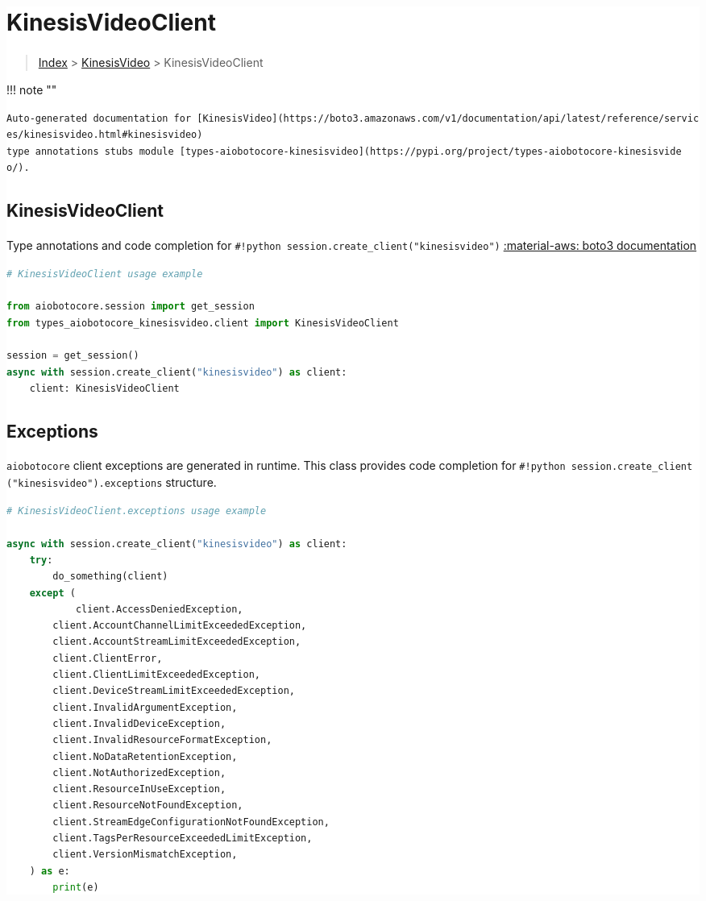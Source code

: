 # KinesisVideoClient

> [Index](../README.md) > [KinesisVideo](./README.md) > KinesisVideoClient

!!! note ""

    Auto-generated documentation for [KinesisVideo](https://boto3.amazonaws.com/v1/documentation/api/latest/reference/services/kinesisvideo.html#kinesisvideo)
    type annotations stubs module [types-aiobotocore-kinesisvideo](https://pypi.org/project/types-aiobotocore-kinesisvideo/).

## KinesisVideoClient

Type annotations and code completion for `#!python session.create_client("kinesisvideo")`
[:material-aws: boto3 documentation](https://boto3.amazonaws.com/v1/documentation/api/latest/reference/services/kinesisvideo.html#KinesisVideo.Client)

```python
# KinesisVideoClient usage example

from aiobotocore.session import get_session
from types_aiobotocore_kinesisvideo.client import KinesisVideoClient

session = get_session()
async with session.create_client("kinesisvideo") as client:
    client: KinesisVideoClient
```

## Exceptions


`aiobotocore` client exceptions are generated in runtime.
This class provides code completion for `#!python session.create_client("kinesisvideo").exceptions` structure.

```python
# KinesisVideoClient.exceptions usage example

async with session.create_client("kinesisvideo") as client:
    try:
        do_something(client)
    except (
            client.AccessDeniedException,
        client.AccountChannelLimitExceededException,
        client.AccountStreamLimitExceededException,
        client.ClientError,
        client.ClientLimitExceededException,
        client.DeviceStreamLimitExceededException,
        client.InvalidArgumentException,
        client.InvalidDeviceException,
        client.InvalidResourceFormatException,
        client.NoDataRetentionException,
        client.NotAuthorizedException,
        client.ResourceInUseException,
        client.ResourceNotFoundException,
        client.StreamEdgeConfigurationNotFoundException,
        client.TagsPerResourceExceededLimitException,
        client.VersionMismatchException,
    ) as e:
        print(e)
```
